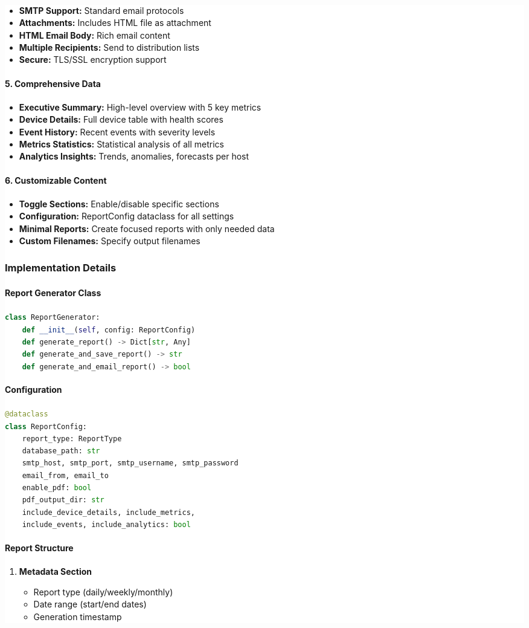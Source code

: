 - **SMTP Support:** Standard email protocols
- **Attachments:** Includes HTML file as attachment
- **HTML Email Body:** Rich email content
- **Multiple Recipients:** Send to distribution lists
- **Secure:** TLS/SSL encryption support

#### 5. Comprehensive Data

- **Executive Summary:** High-level overview with 5 key metrics
- **Device Details:** Full device table with health scores
- **Event History:** Recent events with severity levels
- **Metrics Statistics:** Statistical analysis of all metrics
- **Analytics Insights:** Trends, anomalies, forecasts per host

#### 6. Customizable Content

- **Toggle Sections:** Enable/disable specific sections
- **Configuration:** ReportConfig dataclass for all settings
- **Minimal Reports:** Create focused reports with only needed data
- **Custom Filenames:** Specify output filenames

### Implementation Details

#### Report Generator Class

```python
class ReportGenerator:
    def __init__(self, config: ReportConfig)
    def generate_report() -> Dict[str, Any]
    def generate_and_save_report() -> str
    def generate_and_email_report() -> bool
```

#### Configuration

```python
@dataclass
class ReportConfig:
    report_type: ReportType
    database_path: str
    smtp_host, smtp_port, smtp_username, smtp_password
    email_from, email_to
    enable_pdf: bool
    pdf_output_dir: str
    include_device_details, include_metrics,
    include_events, include_analytics: bool
```

#### Report Structure

1. **Metadata Section**

   - Report type (daily/weekly/monthly)
   - Date range (start/end dates)
   - Generation timestamp
